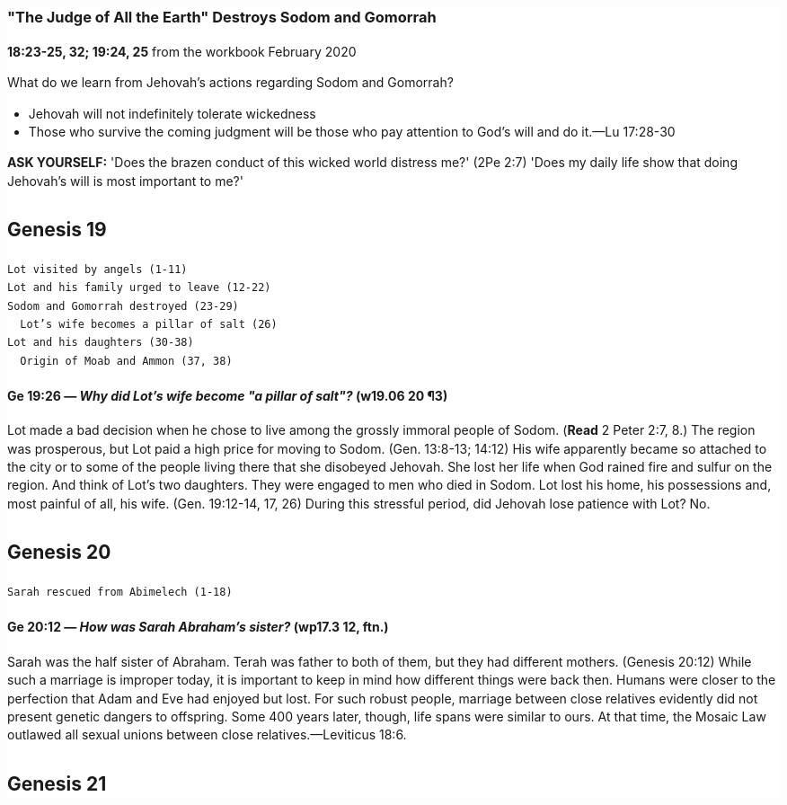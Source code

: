 ### "The Judge of All the Earth" Destroys Sodom and Gomorrah

**18:23-25, 32; 19:24, 25** from the workbook February 2020

What do we learn from Jehovah’s actions regarding Sodom and Gomorrah?

- Jehovah will not indefinitely tolerate wickedness
- Those who survive the coming judgment will be those who pay attention to God’s will and do it.​—Lu 17:28-30

**ASK YOURSELF:** 'Does the brazen conduct of this wicked world distress me?' (2Pe 2:7) 'Does my daily life show that doing Jehovah’s will is most important to me?'

## Genesis 19

```
Lot visited by angels (1-11)
Lot and his family urged to leave (12-22)
Sodom and Gomorrah destroyed (23-29)
  Lot’s wife becomes a pillar of salt (26)
Lot and his daughters (30-38)
  Origin of Moab and Ammon (37, 38)
```

#### Ge 19:26 ​— *Why did Lot’s wife become "a pillar of salt"?* (w19.06 20 ¶3)

Lot made a bad decision when he chose to live among the grossly immoral people of Sodom. (**Read** 2 Peter 2:7, 8.) The region was prosperous, but Lot paid a high price for moving to Sodom. (Gen. 13:8-13; 14:12) His wife apparently became so attached to the city or to some of the people living there that she disobeyed Jehovah. She lost her life when God rained fire and sulfur on the region. And think of Lot’s two daughters. They were engaged to men who died in Sodom. Lot lost his home, his possessions and, most painful of all, his wife. (Gen. 19:12-14, 17, 26) During this stressful period, did Jehovah lose patience with Lot? No.

## Genesis 20

```
Sarah rescued from Abimelech (1-18)
```

#### Ge 20:12 ​— *How was Sarah Abraham’s sister?* (wp17.3 12, ftn.)

Sarah was the half sister of Abraham. Terah was father to both of them, but they had different mothers. (Genesis 20:12) While such a marriage is improper today, it is important to keep in mind how different things were back then. Humans were closer to the perfection that Adam and Eve had enjoyed but lost. For such robust people, marriage between close relatives evidently did not present genetic dangers to offspring. Some 400 years later, though, life spans were similar to ours. At that time, the Mosaic Law outlawed all sexual unions between close relatives.​—Leviticus 18:6.

## Genesis 21
